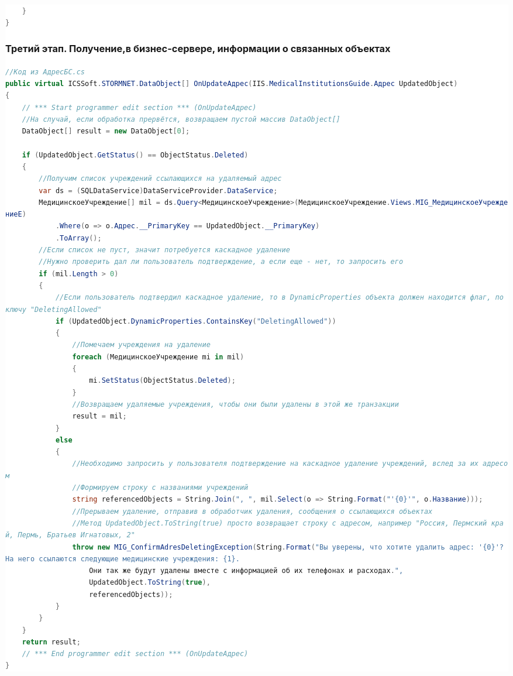 ```cs
    }
}
```

### Третий этап. Получение,в бизнес-сервере, информации о связанных объектах

```cs
//Код из АдресБС.cs
public virtual ICSSoft.STORMNET.DataObject[] OnUpdateАдрес(IIS.MedicalInstitutionsGuide.Адрес UpdatedObject)
{
    // *** Start programmer edit section *** (OnUpdateАдрес)
    //На случай, если обработка прервётся, возвращаем пустой массив DataObject[]
    DataObject[] result = new DataObject[0];

    if (UpdatedObject.GetStatus() == ObjectStatus.Deleted)
    {
        //Получим список учреждений ссылающихся на удаляемый адрес
        var ds = (SQLDataService)DataServiceProvider.DataService;
        МедицинскоеУчреждение[] mil = ds.Query<МедицинскоеУчреждение>(МедицинскоеУчреждение.Views.MIG_МедицинскоеУчреждениеE)
            .Where(o => o.Адрес.__PrimaryKey == UpdatedObject.__PrimaryKey)
            .ToArray();
        //Если список не пуст, значит потребуется каскадное удаление
        //Нужно проверить дал ли пользователь подтверждение, а если еще - нет, то запросить его
        if (mil.Length > 0)
        {
            //Если пользователь подтвердил каскадное удаление, то в DynamicProperties объекта должен находится флаг, по ключу "DeletingAllowed"
            if (UpdatedObject.DynamicProperties.ContainsKey("DeletingAllowed"))
            {
                //Помечаем учреждения на удаление
                foreach (МедицинскоеУчреждение mi in mil)
                {
                    mi.SetStatus(ObjectStatus.Deleted);
                }
                //Возвращаем удаляемые учреждения, чтобы они были удалены в этой же транзакции
                result = mil;
            }
            else
            {
                //Необходимо запросить у пользователя подтверждение на каскадное удаление учреждений, вслед за их адресом
                //Формируем строку с названиями учреждений
                string referencedObjects = String.Join(", ", mil.Select(o => String.Format("'{0}'", o.Название)));
                //Прерываем удаление, отправив в обработчик удаления, сообщения о ссылающихся объектах
                //Метод UpdatedObject.ToString(true) просто возвращает строку с адресом, например "Россия, Пермский край, Пермь, Братьев Игнатовых, 2"
                throw new MIG_ConfirmAdresDeletingException(String.Format("Вы уверены, что хотите удалить адрес: '{0}'? На него ссылаются следующие медицинские учреждения: {1}. 
                    Они так же будут удалены вместе с информацией об их телефонах и расходах.",
                    UpdatedObject.ToString(true),
                    referencedObjects));
            }
        }
    }
    return result;
    // *** End programmer edit section *** (OnUpdateАдрес)
}
```
